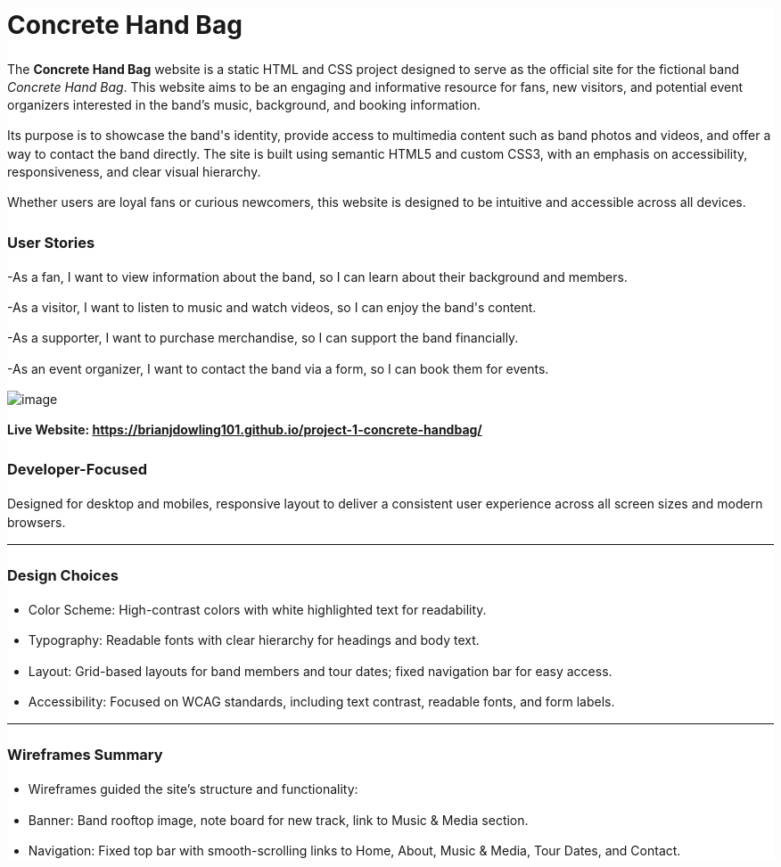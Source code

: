 # Concrete Hand Bag

The **Concrete Hand Bag** website is a static HTML and CSS project designed to serve as the official site for the fictional band *Concrete Hand Bag*. This website aims to be an engaging and informative resource for fans, new visitors, and potential event organizers interested in the band’s music, background, and booking information.

Its purpose is to showcase the band's identity, provide access to multimedia content such as band photos and videos, and offer a way to contact the band directly. The site is built using semantic HTML5 and custom CSS3, with an emphasis on accessibility, responsiveness, and clear visual hierarchy.

Whether users are loyal fans or curious newcomers, this website is designed to be intuitive and accessible across all devices.

### User Stories

-As a fan, I want to view information about the band, so I can learn about their background and members.

-As a visitor, I want to listen to music and watch videos, so I can enjoy the band's content.

-As a supporter, I want to purchase merchandise, so I can support the band financially.

-As an event organizer, I want to contact the band via a form, so I can book them for events.

![image](assets/images/devices.png)

**Live Website:  https://brianjdowling101.github.io/project-1-concrete-handbag/** 

### Developer-Focused

Designed for desktop and mobiles, responsive layout to deliver a consistent user experience across all screen sizes and modern browsers.

---
### Design Choices

- Color Scheme: High-contrast colors with white highlighted text for readability.

- Typography: Readable fonts with clear hierarchy for headings and body text.

- Layout: Grid-based layouts for band members and tour dates; fixed navigation bar for easy access.

- Accessibility: Focused on WCAG standards, including text contrast, readable fonts, and form labels.
---  
### Wireframes Summary

- Wireframes guided the site’s structure and functionality:

- Banner: Band rooftop image, note board for new track, link to Music & Media section.

- Navigation: Fixed top bar with smooth-scrolling links to Home, About, Music & Media, Tour Dates, and Contact.
